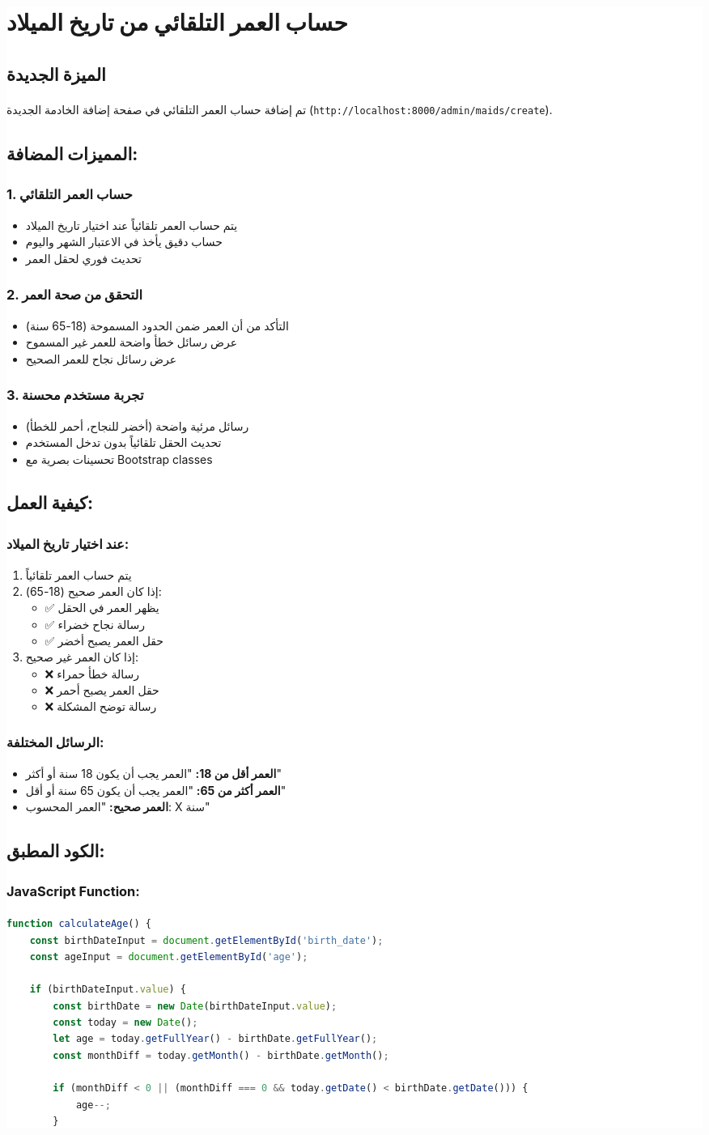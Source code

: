 # حساب العمر التلقائي من تاريخ الميلاد

## الميزة الجديدة
تم إضافة حساب العمر التلقائي في صفحة إضافة الخادمة الجديدة (`http://localhost:8000/admin/maids/create`).

## المميزات المضافة:

### 1. **حساب العمر التلقائي**
- يتم حساب العمر تلقائياً عند اختيار تاريخ الميلاد
- حساب دقيق يأخذ في الاعتبار الشهر واليوم
- تحديث فوري لحقل العمر

### 2. **التحقق من صحة العمر**
- التأكد من أن العمر ضمن الحدود المسموحة (18-65 سنة)
- عرض رسائل خطأ واضحة للعمر غير المسموح
- عرض رسائل نجاح للعمر الصحيح

### 3. **تجربة مستخدم محسنة**
- رسائل مرئية واضحة (أخضر للنجاح، أحمر للخطأ)
- تحديث الحقل تلقائياً بدون تدخل المستخدم
- تحسينات بصرية مع Bootstrap classes

## كيفية العمل:

### **عند اختيار تاريخ الميلاد:**
1. يتم حساب العمر تلقائياً
2. إذا كان العمر صحيح (18-65): 
   - ✅ يظهر العمر في الحقل
   - ✅ رسالة نجاح خضراء
   - ✅ حقل العمر يصبح أخضر
3. إذا كان العمر غير صحيح:
   - ❌ رسالة خطأ حمراء
   - ❌ حقل العمر يصبح أحمر
   - ❌ رسالة توضح المشكلة

### **الرسائل المختلفة:**
- **العمر أقل من 18:** "العمر يجب أن يكون 18 سنة أو أكثر"
- **العمر أكثر من 65:** "العمر يجب أن يكون 65 سنة أو أقل"
- **العمر صحيح:** "العمر المحسوب: X سنة"

## الكود المطبق:

### **JavaScript Function:**
```javascript
function calculateAge() {
    const birthDateInput = document.getElementById('birth_date');
    const ageInput = document.getElementById('age');
    
    if (birthDateInput.value) {
        const birthDate = new Date(birthDateInput.value);
        const today = new Date();
        let age = today.getFullYear() - birthDate.getFullYear();
        const monthDiff = today.getMonth() - birthDate.getMonth();
        
        if (monthDiff < 0 || (monthDiff === 0 && today.getDate() < birthDate.getDate())) {
            age--;
        }
```